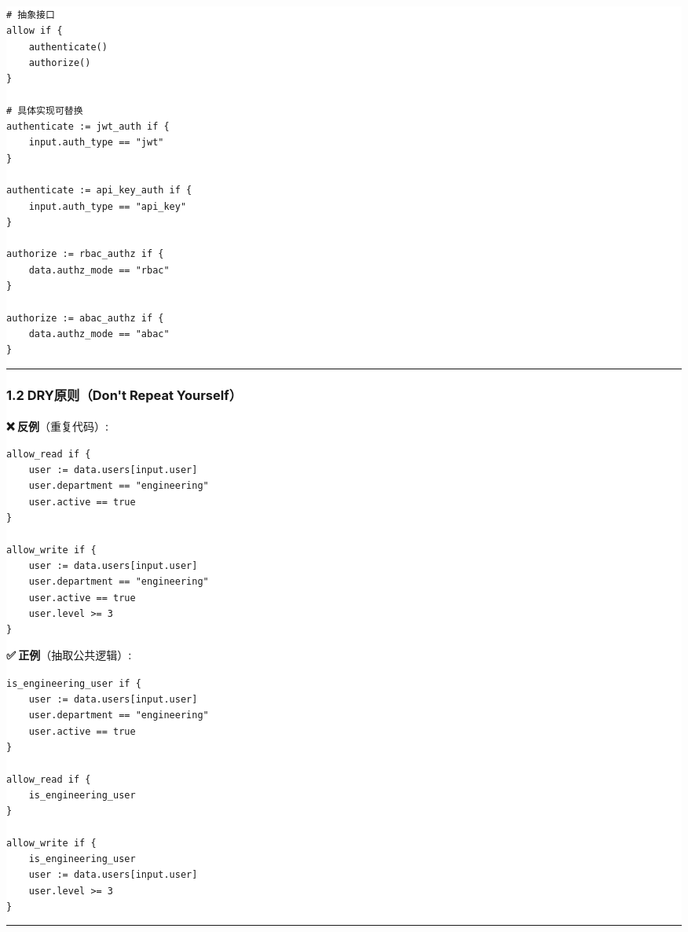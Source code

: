 ```rego
# 抽象接口
allow if {
    authenticate()
    authorize()
}

# 具体实现可替换
authenticate := jwt_auth if {
    input.auth_type == "jwt"
}

authenticate := api_key_auth if {
    input.auth_type == "api_key"
}

authorize := rbac_authz if {
    data.authz_mode == "rbac"
}

authorize := abac_authz if {
    data.authz_mode == "abac"
}
```

---

### 1.2 DRY原则（Don't Repeat Yourself）

**❌ 反例**（重复代码）:

```rego
allow_read if {
    user := data.users[input.user]
    user.department == "engineering"
    user.active == true
}

allow_write if {
    user := data.users[input.user]
    user.department == "engineering"
    user.active == true
    user.level >= 3
}
```

**✅ 正例**（抽取公共逻辑）:

```rego
is_engineering_user if {
    user := data.users[input.user]
    user.department == "engineering"
    user.active == true
}

allow_read if {
    is_engineering_user
}

allow_write if {
    is_engineering_user
    user := data.users[input.user]
    user.level >= 3
}
```

---